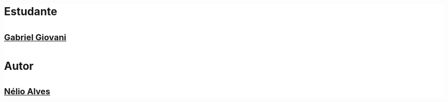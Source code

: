 ## Estudante
### [Gabriel Giovani](https://www.linkedin.com/in/gabriel-giovanii)

## Autor
### [Nélio Alves](https://www.linkedin.com/in/nelio-alves)
